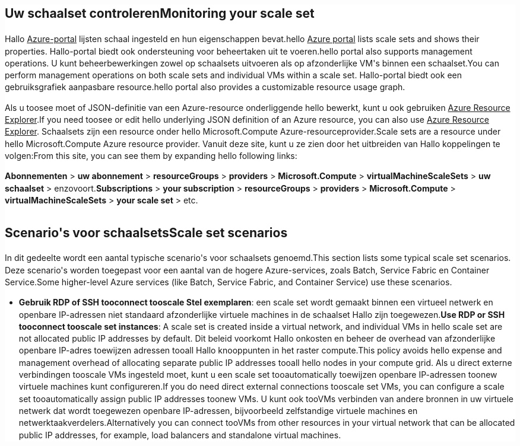 ## <a name="monitoring-your-scale-set"></a><span data-ttu-id="fdd3b-141">Uw schaalset controleren</span><span class="sxs-lookup"><span data-stu-id="fdd3b-141">Monitoring your scale set</span></span>
<span data-ttu-id="fdd3b-142">Hallo [Azure-portal](https://portal.azure.com) lijsten schaal ingesteld en hun eigenschappen bevat.</span><span class="sxs-lookup"><span data-stu-id="fdd3b-142">hello [Azure portal](https://portal.azure.com) lists scale sets and shows their properties.</span></span> <span data-ttu-id="fdd3b-143">Hallo-portal biedt ook ondersteuning voor beheertaken uit te voeren.</span><span class="sxs-lookup"><span data-stu-id="fdd3b-143">hello portal also supports management operations.</span></span> <span data-ttu-id="fdd3b-144">U kunt beheerbewerkingen zowel op schaalsets uitvoeren als op afzonderlijke VM's binnen een schaalset.</span><span class="sxs-lookup"><span data-stu-id="fdd3b-144">You can perform management operations on both scale sets and individual VMs within a scale set.</span></span> <span data-ttu-id="fdd3b-145">Hallo-portal biedt ook een gebruiksgrafiek aanpasbare resource.</span><span class="sxs-lookup"><span data-stu-id="fdd3b-145">hello portal also provides a customizable resource usage graph.</span></span> 

<span data-ttu-id="fdd3b-146">Als u toosee moet of JSON-definitie van een Azure-resource onderliggende hello bewerkt, kunt u ook gebruiken [Azure Resource Explorer](https://resources.azure.com).</span><span class="sxs-lookup"><span data-stu-id="fdd3b-146">If you need toosee or edit hello underlying JSON definition of an Azure resource, you can also use [Azure Resource Explorer](https://resources.azure.com).</span></span> <span data-ttu-id="fdd3b-147">Schaalsets zijn een resource onder hello Microsoft.Compute Azure-resourceprovider.</span><span class="sxs-lookup"><span data-stu-id="fdd3b-147">Scale sets are a resource under hello Microsoft.Compute Azure resource provider.</span></span> <span data-ttu-id="fdd3b-148">Vanuit deze site, kunt u ze zien door het uitbreiden van Hallo koppelingen te volgen:</span><span class="sxs-lookup"><span data-stu-id="fdd3b-148">From this site, you can see them by expanding hello following links:</span></span>

<span data-ttu-id="fdd3b-149">**Abonnementen** > **uw abonnement** > **resourceGroups** > **providers** > **Microsoft.Compute** > **virtualMachineScaleSets** > **uw schaalset** > enzovoort.</span><span class="sxs-lookup"><span data-stu-id="fdd3b-149">**Subscriptions** > **your subscription** > **resourceGroups** > **providers** > **Microsoft.Compute** > **virtualMachineScaleSets** > **your scale set** > etc.</span></span>

## <a name="scale-set-scenarios"></a><span data-ttu-id="fdd3b-150">Scenario's voor schaalsets</span><span class="sxs-lookup"><span data-stu-id="fdd3b-150">Scale set scenarios</span></span>
<span data-ttu-id="fdd3b-151">In dit gedeelte wordt een aantal typische scenario's voor schaalsets genoemd.</span><span class="sxs-lookup"><span data-stu-id="fdd3b-151">This section lists some typical scale set scenarios.</span></span> <span data-ttu-id="fdd3b-152">Deze scenario's worden toegepast voor een aantal van de hogere Azure-services, zoals Batch, Service Fabric en Container Service.</span><span class="sxs-lookup"><span data-stu-id="fdd3b-152">Some higher-level Azure services (like Batch, Service Fabric, and Container Service) use these scenarios.</span></span>

* <span data-ttu-id="fdd3b-153">**Gebruik RDP of SSH tooconnect tooscale Stel exemplaren**: een scale set wordt gemaakt binnen een virtueel netwerk en openbare IP-adressen niet standaard afzonderlijke virtuele machines in de schaalset Hallo zijn toegewezen.</span><span class="sxs-lookup"><span data-stu-id="fdd3b-153">**Use RDP or SSH tooconnect tooscale set instances**: A scale set is created inside a virtual network, and individual VMs in hello scale set are not allocated public IP addresses by default.</span></span> <span data-ttu-id="fdd3b-154">Dit beleid voorkomt Hallo onkosten en beheer de overhead van afzonderlijke openbare IP-adres toewijzen adressen tooall Hallo knooppunten in het raster compute.</span><span class="sxs-lookup"><span data-stu-id="fdd3b-154">This policy avoids hello expense and management overhead of allocating separate public IP addresses tooall hello nodes in your compute grid.</span></span> <span data-ttu-id="fdd3b-155">Als u direct externe verbindingen tooscale VMs ingesteld moet, kunt u een scale set tooautomatically toewijzen openbare IP-adressen toonew virtuele machines kunt configureren.</span><span class="sxs-lookup"><span data-stu-id="fdd3b-155">If you do need direct external connections tooscale set VMs, you can configure a scale set tooautomatically assign public IP addresses toonew VMs.</span></span> <span data-ttu-id="fdd3b-156">U kunt ook tooVMs verbinden van andere bronnen in uw virtuele netwerk dat wordt toegewezen openbare IP-adressen, bijvoorbeeld zelfstandige virtuele machines en netwerktaakverdelers.</span><span class="sxs-lookup"><span data-stu-id="fdd3b-156">Alternatively you can connect tooVMs from other resources in your virtual network that can be allocated public IP addresses, for example, load balancers and standalone virtual machines.</span></span> 